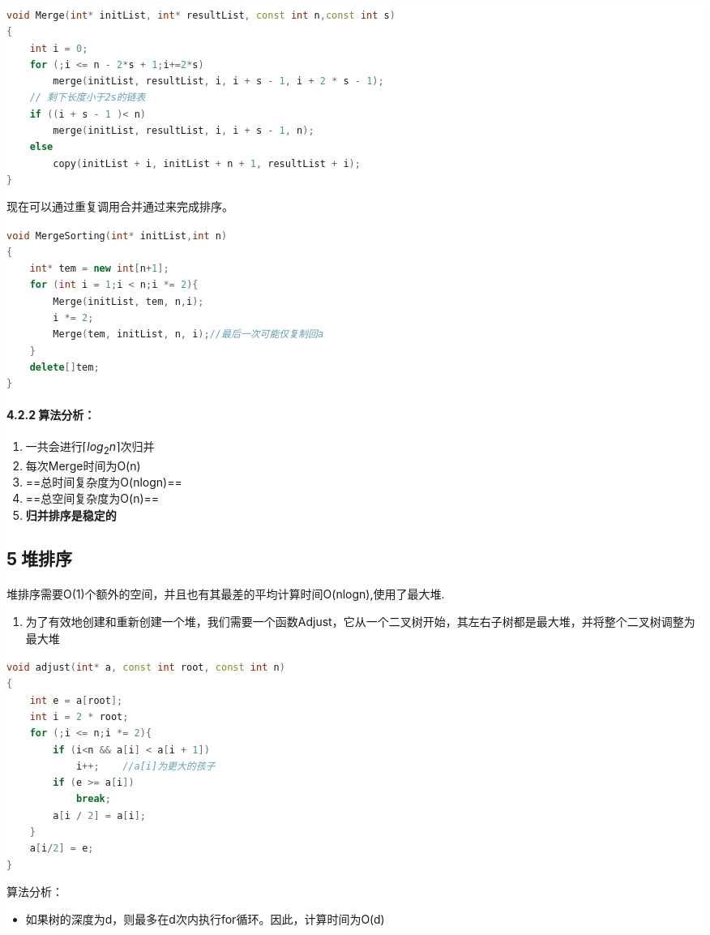 ```c++
void Merge(int* initList, int* resultList, const int n,const int s)
{
	int i = 0;
	for (;i <= n - 2*s + 1;i+=2*s)
		merge(initList, resultList, i, i + s - 1, i + 2 * s - 1);
    // 剩下长度小于2s的链表
	if ((i + s - 1 )< n)
		merge(initList, resultList, i, i + s - 1, n);
	else
		copy(initList + i, initList + n + 1, resultList + i);
}
```
现在可以通过重复调用合并通过来完成排序。
```c++
void MergeSorting(int* initList,int n)
{
	int* tem = new int[n+1];
	for (int i = 1;i < n;i *= 2){
		Merge(initList, tem, n,i);
		i *= 2;
		Merge(tem, initList, n, i);//最后一次可能仅复制回a
	}
	delete[]tem;
}
```
#### 4.2.2 算法分析：
1. 一共会进行$\lceil log_2n \rceil$次归并
2. 每次Merge时间为O(n)
3. ==总时间复杂度为O(nlogn)==
4. ==总空间复杂度为O(n)==
5. **归并排序是稳定的**

## 5 堆排序
堆排序需要O(1)个额外的空间，并且也有其最差的平均计算时间O(nlogn),使用了最大堆.
1. 为了有效地创建和重新创建一个堆，我们需要一个函数Adjust，它从一个二叉树开始，其左右子树都是最大堆，并将整个二叉树调整为最大堆
```c++
void adjust(int* a, const int root, const int n)
{
	int e = a[root];
	int i = 2 * root;
	for (;i <= n;i *= 2){
		if (i<n && a[i] < a[i + 1])
			i++;    //a[i]为更大的孩子
		if (e >= a[i])
			break;
		a[i / 2] = a[i];
	}
	a[i/2] = e;
}
```
算法分析：
+ 如果树的深度为d，则最多在d次内执行for循环。因此，计算时间为O(d)
